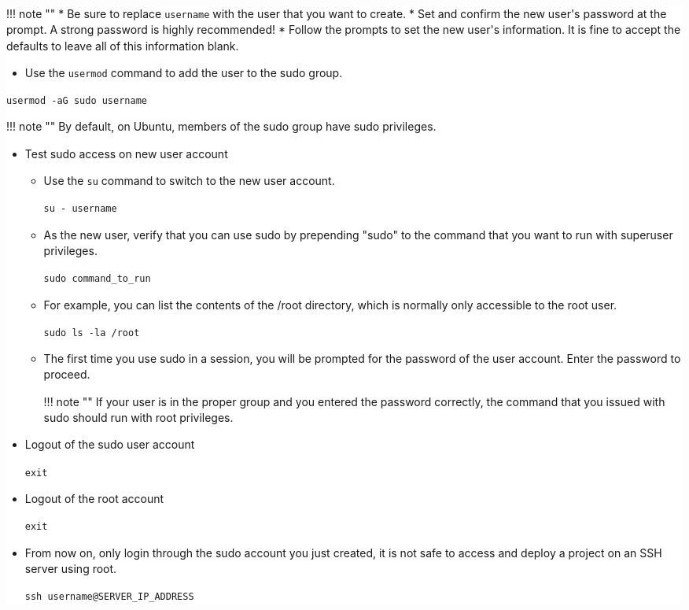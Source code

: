 !!! note ""
    * Be sure to replace `username` with the user that you want to create.
    * Set and confirm the new user's password at the prompt. A strong password is highly recommended!
    * Follow the prompts to set the new user's information. It is fine to accept the defaults to leave all of this information blank.

* Use the `usermod` command to add the user to the sudo group.
```
usermod -aG sudo username
```

!!! note ""
    By default, on Ubuntu, members of the sudo group have sudo privileges.

* Test sudo access on new user account
    * Use the `su` command to switch to the new user account.
       
        ```
        su - username
        ```
    
    * As the new user, verify that you can use sudo by prepending "sudo" to the command that you want to run with superuser privileges.

        ```
        sudo command_to_run
        ```
    
    * For example, you can list the contents of the /root directory, which is normally only accessible to the root user.
        
        ```
        sudo ls -la /root
        ```
   
    * The first time you use sudo in a session, you will be prompted for the password of the user account. Enter the password to proceed.

        !!! note ""
            If your user is in the proper group and you entered the password correctly, the command that you issued with sudo should run with root privileges.
            
* Logout of the sudo user account

    ```
    exit
    ```

* Logout of the root account

    ```
    exit
    ```

* From now on, only login through the sudo account you just created, it is not safe to access and deploy a project on an SSH server using root.

    ```
    ssh username@SERVER_IP_ADDRESS
    ```

